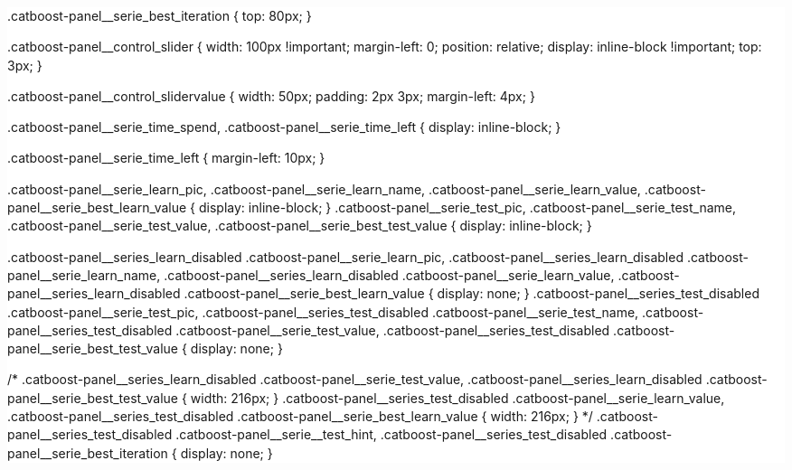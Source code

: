 .catboost-panel__serie_best_iteration {
    top: 80px;
}

.catboost-panel__control_slider {
    width: 100px !important;
    margin-left: 0;
    position: relative;
    display: inline-block !important;
    top: 3px;
}

.catboost-panel__control_slidervalue {
    width: 50px;
    padding: 2px 3px;
    margin-left: 4px;
}

.catboost-panel__serie_time_spend,
.catboost-panel__serie_time_left {
    display: inline-block;
}

.catboost-panel__serie_time_left {
    margin-left: 10px;
}

.catboost-panel__serie_learn_pic,
.catboost-panel__serie_learn_name,
.catboost-panel__serie_learn_value,
.catboost-panel__serie_best_learn_value {
    display: inline-block;
}
.catboost-panel__serie_test_pic,
.catboost-panel__serie_test_name,
.catboost-panel__serie_test_value,
.catboost-panel__serie_best_test_value {
    display: inline-block;
}

.catboost-panel__series_learn_disabled .catboost-panel__serie_learn_pic,
.catboost-panel__series_learn_disabled .catboost-panel__serie_learn_name,
.catboost-panel__series_learn_disabled .catboost-panel__serie_learn_value,
.catboost-panel__series_learn_disabled .catboost-panel__serie_best_learn_value {
    display: none;
}
.catboost-panel__series_test_disabled .catboost-panel__serie_test_pic,
.catboost-panel__series_test_disabled .catboost-panel__serie_test_name,
.catboost-panel__series_test_disabled .catboost-panel__serie_test_value,
.catboost-panel__series_test_disabled .catboost-panel__serie_best_test_value {
    display: none;
}

/*
.catboost-panel__series_learn_disabled .catboost-panel__serie_test_value,
.catboost-panel__series_learn_disabled .catboost-panel__serie_best_test_value {
    width: 216px;
}
.catboost-panel__series_test_disabled .catboost-panel__serie_learn_value,
.catboost-panel__series_test_disabled .catboost-panel__serie_best_learn_value {
    width: 216px;
}
*/
.catboost-panel__series_test_disabled .catboost-panel__serie__test_hint,
.catboost-panel__series_test_disabled .catboost-panel__serie_best_iteration {
    display: none;
}